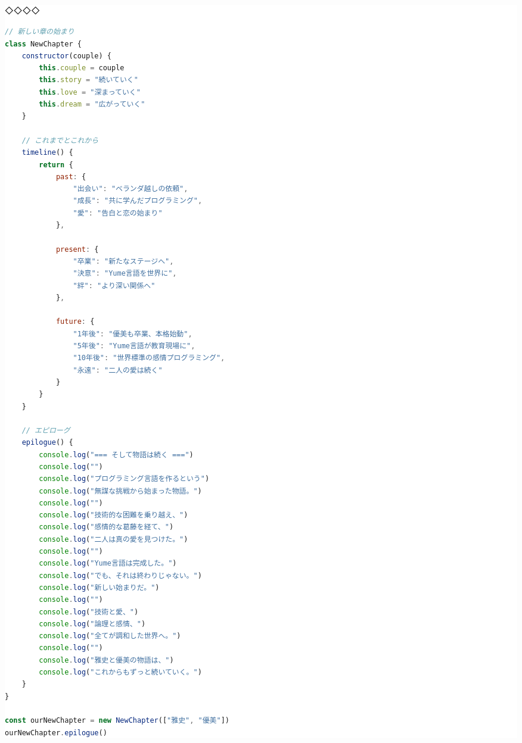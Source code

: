 ◇◇◇◇

```javascript
// 新しい章の始まり
class NewChapter {
    constructor(couple) {
        this.couple = couple
        this.story = "続いていく"
        this.love = "深まっていく"
        this.dream = "広がっていく"
    }
    
    // これまでとこれから
    timeline() {
        return {
            past: {
                "出会い": "ベランダ越しの依頼",
                "成長": "共に学んだプログラミング",
                "愛": "告白と恋の始まり"
            },
            
            present: {
                "卒業": "新たなステージへ",
                "決意": "Yume言語を世界に",
                "絆": "より深い関係へ"
            },
            
            future: {
                "1年後": "優美も卒業、本格始動",
                "5年後": "Yume言語が教育現場に",
                "10年後": "世界標準の感情プログラミング",
                "永遠": "二人の愛は続く"
            }
        }
    }
    
    // エピローグ
    epilogue() {
        console.log("=== そして物語は続く ===")
        console.log("")
        console.log("プログラミング言語を作るという")
        console.log("無謀な挑戦から始まった物語。")
        console.log("")
        console.log("技術的な困難を乗り越え、")
        console.log("感情的な葛藤を経て、")
        console.log("二人は真の愛を見つけた。")
        console.log("")
        console.log("Yume言語は完成した。")
        console.log("でも、それは終わりじゃない。")
        console.log("新しい始まりだ。")
        console.log("")
        console.log("技術と愛、")
        console.log("論理と感情、")
        console.log("全てが調和した世界へ。")
        console.log("")
        console.log("雅史と優美の物語は、")
        console.log("これからもずっと続いていく。")
    }
}

const ourNewChapter = new NewChapter(["雅史", "優美"])
ourNewChapter.epilogue()
```
